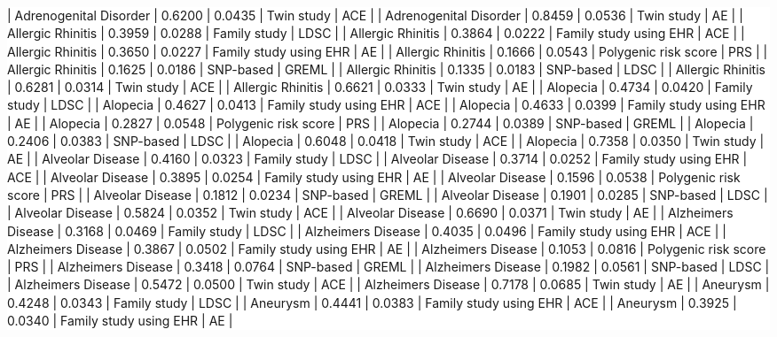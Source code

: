 | Adrenogenital Disorder                            | 0\.6200            | 0\.0435         | Twin study             | ACE        |
| Adrenogenital Disorder                            | 0\.8459            | 0\.0536         | Twin study             | AE         |
| Allergic Rhinitis                                 | 0\.3959            | 0\.0288         | Family study           | LDSC       |
| Allergic Rhinitis                                 | 0\.3864            | 0\.0222         | Family study using EHR | ACE        |
| Allergic Rhinitis                                 | 0\.3650            | 0\.0227         | Family study using EHR | AE         |
| Allergic Rhinitis                                 | 0\.1666            | 0\.0543         | Polygenic risk score   | PRS        |
| Allergic Rhinitis                                 | 0\.1625            | 0\.0186         | SNP\-based             | GREML      |
| Allergic Rhinitis                                 | 0\.1335            | 0\.0183         | SNP\-based             | LDSC       |
| Allergic Rhinitis                                 | 0\.6281            | 0\.0314         | Twin study             | ACE        |
| Allergic Rhinitis                                 | 0\.6621            | 0\.0333         | Twin study             | AE         |
| Alopecia                                          | 0\.4734            | 0\.0420         | Family study           | LDSC       |
| Alopecia                                          | 0\.4627            | 0\.0413         | Family study using EHR | ACE        |
| Alopecia                                          | 0\.4633            | 0\.0399         | Family study using EHR | AE         |
| Alopecia                                          | 0\.2827            | 0\.0548         | Polygenic risk score   | PRS        |
| Alopecia                                          | 0\.2744            | 0\.0389         | SNP\-based             | GREML      |
| Alopecia                                          | 0\.2406            | 0\.0383         | SNP\-based             | LDSC       |
| Alopecia                                          | 0\.6048            | 0\.0418         | Twin study             | ACE        |
| Alopecia                                          | 0\.7358            | 0\.0350         | Twin study             | AE         |
| Alveolar Disease                                  | 0\.4160            | 0\.0323         | Family study           | LDSC       |
| Alveolar Disease                                  | 0\.3714            | 0\.0252         | Family study using EHR | ACE        |
| Alveolar Disease                                  | 0\.3895            | 0\.0254         | Family study using EHR | AE         |
| Alveolar Disease                                  | 0\.1596            | 0\.0538         | Polygenic risk score   | PRS        |
| Alveolar Disease                                  | 0\.1812            | 0\.0234         | SNP\-based             | GREML      |
| Alveolar Disease                                  | 0\.1901            | 0\.0285         | SNP\-based             | LDSC       |
| Alveolar Disease                                  | 0\.5824            | 0\.0352         | Twin study             | ACE        |
| Alveolar Disease                                  | 0\.6690            | 0\.0371         | Twin study             | AE         |
| Alzheimers Disease                                | 0\.3168            | 0\.0469         | Family study           | LDSC       |
| Alzheimers Disease                                | 0\.4035            | 0\.0496         | Family study using EHR | ACE        |
| Alzheimers Disease                                | 0\.3867            | 0\.0502         | Family study using EHR | AE         |
| Alzheimers Disease                                | 0\.1053            | 0\.0816         | Polygenic risk score   | PRS        |
| Alzheimers Disease                                | 0\.3418            | 0\.0764         | SNP\-based             | GREML      |
| Alzheimers Disease                                | 0\.1982            | 0\.0561         | SNP\-based             | LDSC       |
| Alzheimers Disease                                | 0\.5472            | 0\.0500         | Twin study             | ACE        |
| Alzheimers Disease                                | 0\.7178            | 0\.0685         | Twin study             | AE         |
| Aneurysm                                          | 0\.4248            | 0\.0343         | Family study           | LDSC       |
| Aneurysm                                          | 0\.4441            | 0\.0383         | Family study using EHR | ACE        |
| Aneurysm                                          | 0\.3925            | 0\.0340         | Family study using EHR | AE         |